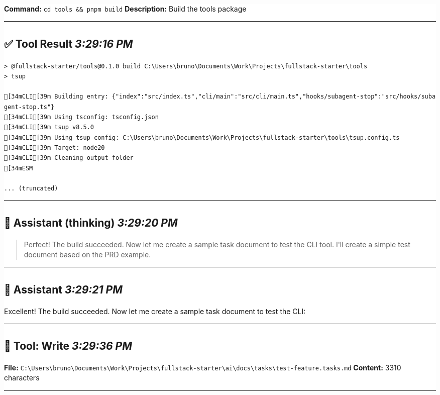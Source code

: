 **Command:** `cd tools && pnpm build`
**Description:** Build the tools package

---

## ✅ Tool Result _3:29:16 PM_

```
> @fullstack-starter/tools@0.1.0 build C:\Users\bruno\Documents\Work\Projects\fullstack-starter\tools
> tsup

[34mCLI[39m Building entry: {"index":"src/index.ts","cli/main":"src/cli/main.ts","hooks/subagent-stop":"src/hooks/subagent-stop.ts"}
[34mCLI[39m Using tsconfig: tsconfig.json
[34mCLI[39m tsup v8.5.0
[34mCLI[39m Using tsup config: C:\Users\bruno\Documents\Work\Projects\fullstack-starter\tools\tsup.config.ts
[34mCLI[39m Target: node20
[34mCLI[39m Cleaning output folder
[34mESM

... (truncated)
```

---

## 🧠 Assistant (thinking) _3:29:20 PM_

> 
> 
> 
> 
> Perfect! The build succeeded. Now let me create a sample task document to test the CLI tool. I'll create a simple test document based on the PRD example.

---

## 🤖 Assistant _3:29:21 PM_

Excellent! The build succeeded. Now let me create a sample task document to test the CLI:

---

## 🔧 Tool: Write _3:29:36 PM_

**File:** `C:\Users\bruno\Documents\Work\Projects\fullstack-starter\ai\docs\tasks\test-feature.tasks.md`
**Content:** 3310 characters

---
